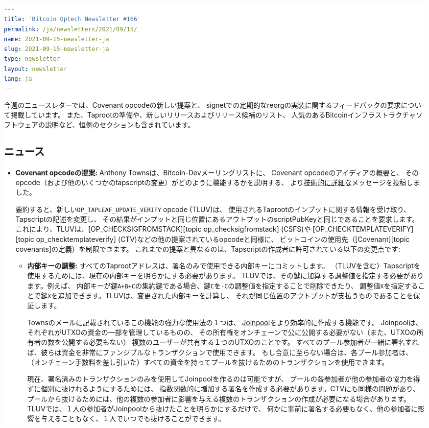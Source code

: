 ```yaml
---
title: 'Bitcoin Optech Newsletter #166'
permalink: /ja/newsletters/2021/09/15/
name: 2021-09-15-newsletter-ja
slug: 2021-09-15-newsletter-ja
type: newsletter
layout: newsletter
lang: ja
---
```

今週のニュースレターでは、Covenant opcodeの新しい提案と、
signetでの定期的なreorgの実装に関するフィードバックの要求について掲載しています。
また、Taprootの準備や、新しいリリースおよびリリース候補のリスト、
人気のあるBitcoinインフラストラクチャソフトウェアの説明など、恒例のセクションも含まれています。

## ニュース

- **Covenant opcodeの提案:** Anthony Townsは、Bitcoin-Devメーリングリストに、
  Covenant opcodeのアイディアの[概要][towns overview]と、
  そのopcode（および他のいくつかのtapscriptの変更）がどのように機能するかを説明する、
  より[技術的に詳細な][towns detailed]メッセージを投稿しました。

  要約すると、新しい`OP_TAPLEAF_UPDATE_VERIFY` opcode (TLUV)は、
  使用されるTaprootのインプットに関する情報を受け取り、Tapscriptの記述を変更し、
  その結果がインプットと同じ位置にあるアウトプットのscriptPubKeyと同じであることを要求します。
  これにより、TLUVは、[OP_CHECKSIGFROMSTACK][topic op_checksigfromstack] (CSFS)や
  [OP_CHECKTEMPLATEVERIFY][topic op_checktemplateverify] (CTV)などの他の提案されているopcodeと同様に、
  ビットコインの使用先（[Covenant][topic covenants]の定義）を制限できます。
  これまでの提案と異なるのは、Tapscriptの作成者に許可されている以下の変更点です:

  - **内部キーの調整:** すべてのTaprootアドレスは、署名のみで使用できる内部キーにコミットします。
    （TLUVを含む）Tapscriptを使用するためには、現在の内部キーを明らかにする必要があります。
    TLUVでは、その鍵に加算する調整値を指定する必要があります。例えば、
    内部キーが鍵`A+B+C`の集約鍵である場合、鍵`C`を`-C`の調整値を指定することで削除できたり、
    調整値`X`を指定することで鍵`X`を追加できます。TLUVは、変更された内部キーを計算し、
    それが同じ位置のアウトプットが支払うものであることを保証します。

    Townsのメールに記載されているこの機能の強力な使用法の１つは、
    [Joinpool][joinpool]をより効率的に作成する機能です。
    Joinpoolは、それぞれがUTXOの資金の一部を管理しているものの、
    その所有権をオンチェーンで公に公開する必要がない（また、UTXOの所有者の数を公開する必要もない）
    複数のユーザーが共有する１つのUTXOのことです。
    すべてのプール参加者が一緒に署名すれば、彼らは資金を非常にファンジブルなトランザクションで使用できます。
    もし合意に至らない場合は、各プール参加者は、
    （オンチェーン手数料を差し引いた）すべての資金を持ってプールを抜けるためのトランザクションを使用できます。

    現在、署名済みのトランザクションのみを使用してJoinpoolを作るのは可能ですが、
    プールの各参加者が他の参加者の協力を得ずに個別に抜けれるようにするためには、
    指数関数的に増加する署名を作成する必要があります。CTVにも同様の問題があり、
    プールから抜けるためには、他の複数の参加者に影響を与える複数のトランザクションの作成が必要になる場合があります。
    TLUVでは、１人の参加者がJoinpoolから抜けたことを明らかにするだけで、
    何かに事前に署名する必要もなく、他の参加者に影響を与えることもなく、１人でいつでも抜けることができます。


[bitcoin core 22.0]: https://bitcoincore.org/bin/bitcoin-core-22.0/
[bitcoin core 0.21.2]: https://bitcoincore.org/bin/bitcoin-core-0.21.2/
[btcpay server 1.2.3]: https://github.com/btcpayserver/btcpayserver/releases/tag/v1.2.3
[towns overview]: https://gnusha.org/url/https://lists.linuxfoundation.org/pipermail/bitcoin-dev/2021-September/019419.html
[towns detailed]: https://gnusha.org/url/https://lists.linuxfoundation.org/pipermail/bitcoin-dev/2021-September/019420.html
[joinpool]: https://gist.github.com/harding/a30864d0315a0cebd7de3732f5bd88f0
[news59 vaults]: /en/newsletters/2019/08/14/#bitcoin-vaults-without-covenants
[b10c post]: https://gnusha.org/url/https://lists.linuxfoundation.org/pipermail/bitcoin-dev/2021-September/019413.html
[news165 bolts847]: /ja/newsletters/2021/09/08/#bolts-847
[russell tweet]: https://twitter.com/rusty_twit/status/1435758634995105792
[news162 core verification]: /ja/newsletters/2021/08/18/#bitcoin-core-22642
[zmq interface]: https://github.com/bitcoin/bitcoin/blob/40a9037a1b5d990637d7f5009fc0c39628ed2c05/doc/zmq.md
[series preparing for taproot]: /ja/preparing-for-taproot/